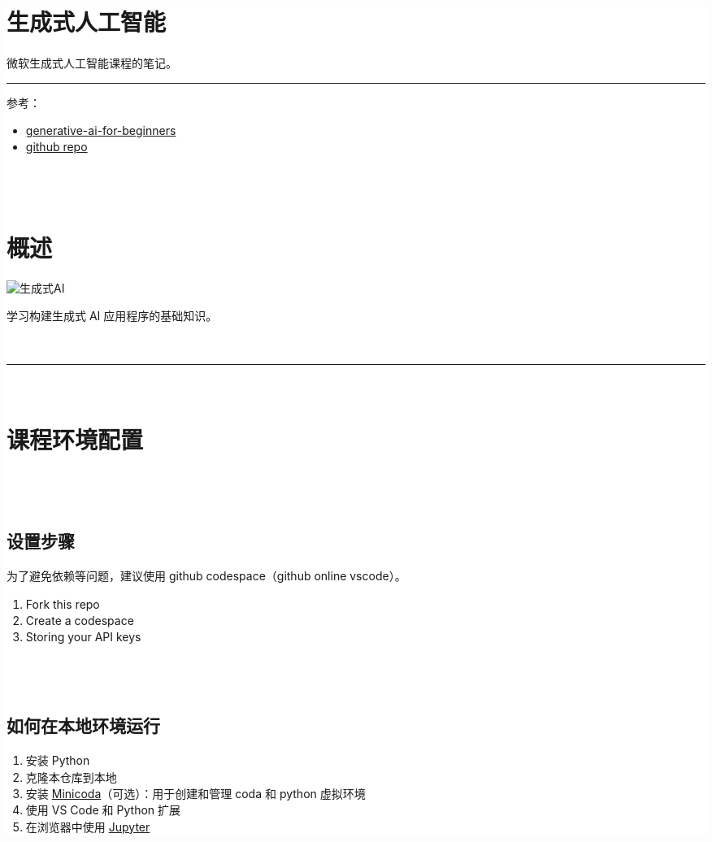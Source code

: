 # 生成式人工智能


微软生成式人工智能课程的笔记。



---

参考：

- [generative-ai-for-beginners](https://microsoft.github.io/generative-ai-for-beginners)
- [github repo](https://github.com/Microsoft/generative-ai-for-beginners)

<br/>
<br/>

# 概述

![生成式AI](https://raw.githubusercontent.com/zhang21/images/master/cs/generative-ai/repository-thumbnail.png)

学习构建生成式 AI 应用程序的基础知识。

<br/>

---

<br/>

# 课程环境配置

<br/>
<br/>

## 设置步骤

为了避免依赖等问题，建议使用 github codespace（github online vscode）。

1. Fork this repo
2. Create a codespace
3. Storing your API keys

<br/>
<br/>

## 如何在本地环境运行

1. 安装 Python
2. 克隆本仓库到本地
3. 安装 [Minicoda](https://docs.anaconda.com/free/miniconda/)（可选）：用于创建和管理 coda 和 python 虚拟环境
4. 使用 VS Code 和 Python 扩展
5. 在浏览器中使用 [Jupyter](https://jupyter.org/)
